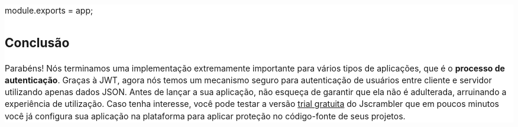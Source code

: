 module.exports = app;</pre>

## Conclusão

Parabéns! Nós terminamos uma implementação extremamente importante para vários tipos de aplicações, que é o **processo de autenticação**. Graças à JWT, agora nós temos um mecanismo seguro para autenticação de usuários entre cliente e servidor utilizando apenas dados JSON. Antes de lançar a sua aplicação, não esqueça de garantir que ela não é adulterada, arruinando a experiência de utilização. Caso tenha interesse, você pode testar a versão [trial gratuita][5] do Jscrambler que em poucos minutos você já configura sua aplicação na plataforma para aplicar proteção no código-fonte de seus projetos.

 [1]: https://jwt.io
 [2]: http://passportjs.org
 [3]: http://jwt.io
 [4]: http://npmjs.com/package/passport-jwt#extracting-the-jwt-from-the-request
 [5]: https://jscrambler.com/account/signup/?ref=http://tableless.com.br/